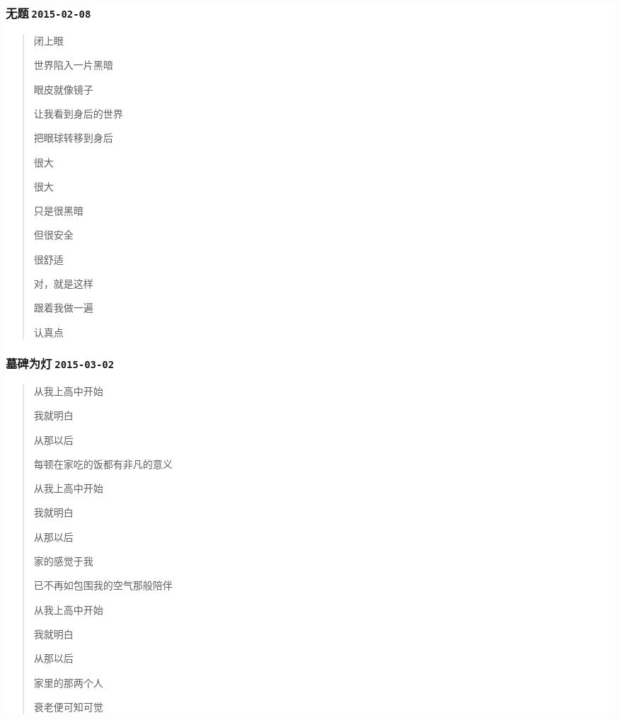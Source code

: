 ### 无题 `2015-02-08`

> 闭上眼
>
> 世界陷入一片黑暗
>
> 眼皮就像镜子
>
> 让我看到身后的世界
>
> 把眼球转移到身后
>
> 很大
>
> 很大
>
> 只是很黑暗
>
> 但很安全
>
> 很舒适
>
> 对，就是这样
>
> 跟着我做一遍
>
> 认真点

### 墓碑为灯  `2015-03-02`

> 从我上高中开始
>
> 我就明白
>
> 从那以后
>
> 每顿在家吃的饭都有非凡的意义
>
> 
>
> 从我上高中开始
>
> 我就明白
>
> 从那以后
>
> 家的感觉于我
>
> 已不再如包围我的空气那般陪伴
>
> 
>
> 从我上高中开始
>
> 我就明白
>
> 从那以后
>
> 家里的那两个人
>
> 衰老便可知可觉
